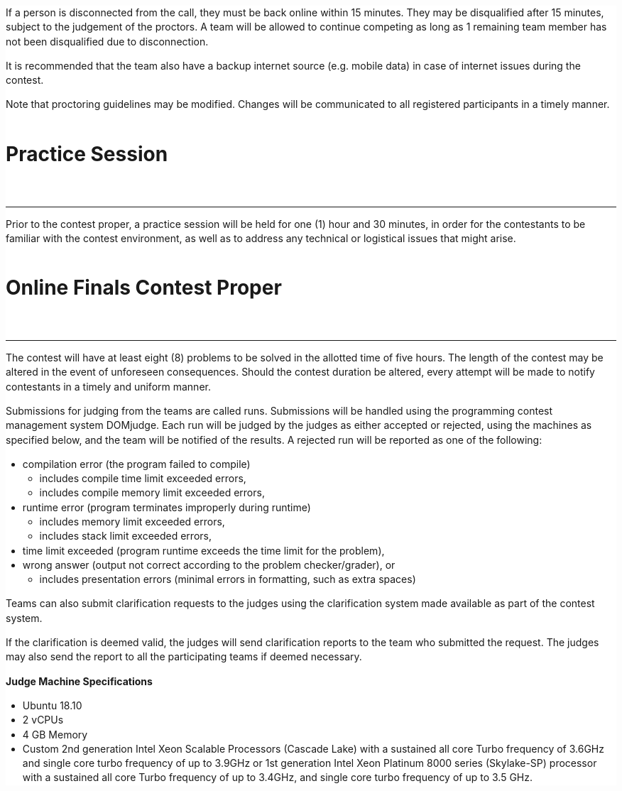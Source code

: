 If a person is disconnected from the call, they must be back online within 15 minutes. They may
be disqualified after 15 minutes, subject to the judgement of the proctors. A team will be allowed
to continue competing as long as 1 remaining team member has not been disqualified due to
disconnection.

It is recommended that the team also have a backup internet source (e.g. mobile data) in case
of internet issues during the contest.

Note that proctoring guidelines may be modified. Changes will be communicated to all
registered participants in a timely manner.

# Practice Session

<br />
<hr />

Prior to the contest proper, a practice session will be held for one (1) hour and 30 minutes, in
order for the contestants to be familiar with the contest environment, as well as to address any
technical or logistical issues that might arise.

# Online Finals Contest Proper

<br />
<hr />

The contest will have at least eight (8) problems to be solved in the allotted time of five hours.
The length of the contest may be altered in the event of unforeseen consequences. Should the
contest duration be altered, every attempt will be made to notify contestants in a timely and
uniform manner.

Submissions for judging from the teams are called runs. Submissions will be handled using the
programming contest management system DOMjudge. Each run will be judged by the judges as
either accepted or rejected, using the machines as specified below, and the team will be notified
of the results. A rejected run will be reported as one of the following:

- compilation error (the program failed to compile)
  - includes compile time limit exceeded errors,
  - includes compile memory limit exceeded errors,
- runtime error (program terminates improperly during runtime)
  - includes memory limit exceeded errors,
  - includes stack limit exceeded errors,
- time limit exceeded (program runtime exceeds the time limit for the problem),
- wrong answer (output not correct according to the problem checker/grader), or
  - includes presentation errors (minimal errors in formatting, such as extra spaces)

Teams can also submit clarification requests to the judges using the clarification system made
available as part of the contest system.

If the clarification is deemed valid, the judges will send clarification reports to the team who
submitted the request. The judges may also send the report to all the participating teams if
deemed necessary.

**Judge Machine Specifications**
- Ubuntu 18.10
- 2 vCPUs
- 4 GB Memory
- Custom 2nd generation Intel Xeon Scalable Processors (Cascade Lake) with a
sustained all core Turbo frequency of 3.6GHz and single core turbo frequency of up to
3.9GHz or 1st generation Intel Xeon Platinum 8000 series (Skylake-SP) processor with a
sustained all core Turbo frequency of up to 3.4GHz, and single core turbo frequency of
up to 3.5 GHz.
